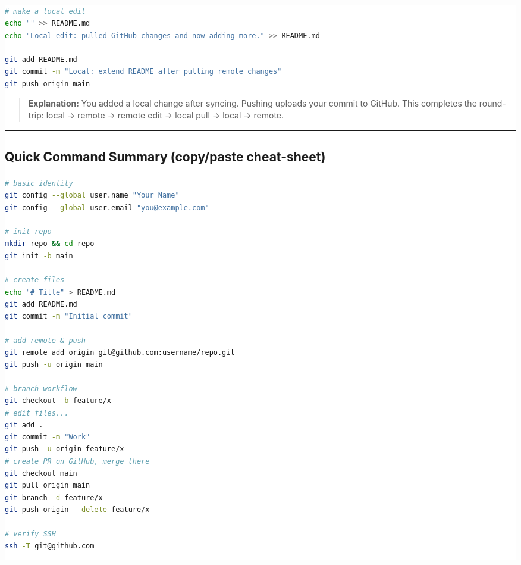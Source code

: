 ```bash
# make a local edit
echo "" >> README.md
echo "Local edit: pulled GitHub changes and now adding more." >> README.md

git add README.md
git commit -m "Local: extend README after pulling remote changes"
git push origin main
```

>**Explanation:** You added a local change after syncing. Pushing uploads your commit to GitHub. This completes the round-trip: local → remote → remote edit → local pull → local → remote.

---

## Quick Command Summary (copy/paste cheat-sheet)

```bash
# basic identity
git config --global user.name "Your Name"
git config --global user.email "you@example.com"

# init repo
mkdir repo && cd repo
git init -b main

# create files
echo "# Title" > README.md
git add README.md
git commit -m "Initial commit"

# add remote & push
git remote add origin git@github.com:username/repo.git
git push -u origin main

# branch workflow
git checkout -b feature/x
# edit files...
git add .
git commit -m "Work"
git push -u origin feature/x
# create PR on GitHub, merge there
git checkout main
git pull origin main
git branch -d feature/x
git push origin --delete feature/x

# verify SSH
ssh -T git@github.com
```

---
